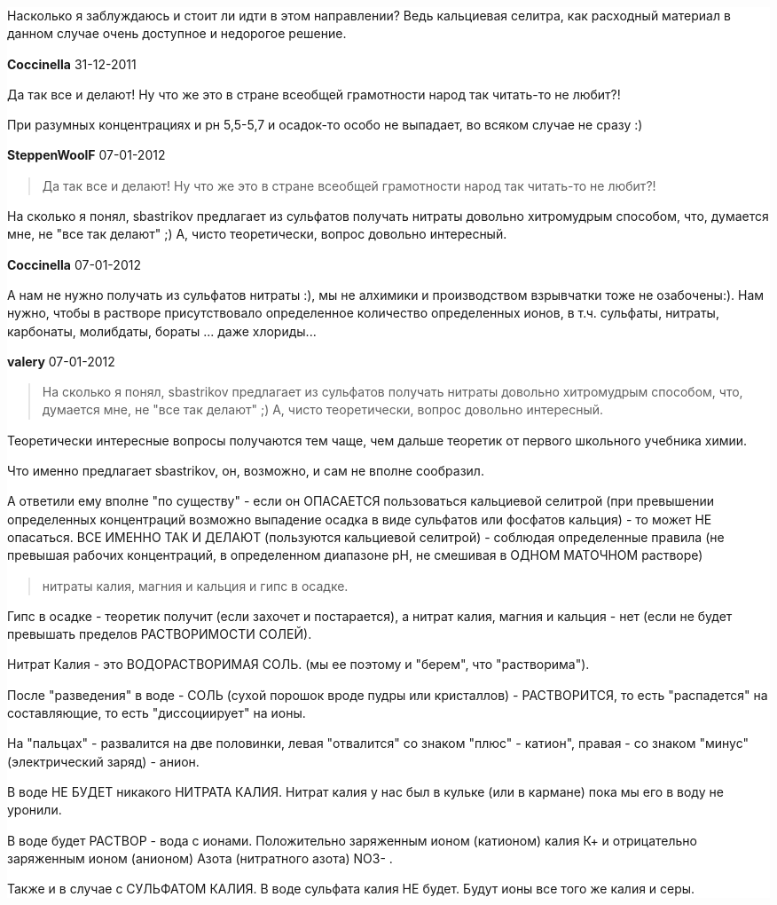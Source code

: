 Насколько я заблуждаюсь и стоит ли идти в этом направлении? Ведь кальциевая селитра, как расходный материал в данном случае очень доступное и недорогое решение.


**Coccinella** 31-12-2011

Да так все и делают! Ну что же это в стране всеобщей грамотности народ так читать-то не любит?!

При разумных концентрациях и рн 5,5-5,7 и осадок-то особо не выпадает, во всяком случае не сразу :)


**SteppenWoolF** 07-01-2012

> Да так все и делают! Ну что же это в стране всеобщей грамотности народ так читать-то не любит?!

На сколько я понял, sbastrikov предлагает из сульфатов получать нитраты довольно хитромудрым способом, что, думается мне, не "все так делают" ;) А, чисто теоретически, вопрос довольно интересный.


**Coccinella** 07-01-2012

А нам не нужно получать из сульфатов нитраты :), мы не алхимики и производством взрывчатки тоже не озабочены:). Нам нужно, чтобы в растворе присутствовало определенное количество определенных ионов, в т.ч. сульфаты, нитраты, карбонаты, молибдаты, бораты ... даже хлориды...


**valery** 07-01-2012

> На сколько я понял, sbastrikov предлагает из сульфатов получать нитраты довольно хитромудрым способом, что, думается мне, не "все так делают" ;) А, чисто теоретически, вопрос довольно интересный.

Теоретически интересные вопросы получаются тем чаще, чем дальше теоретик от первого школьного учебника химии.

Что именно предлагает sbastrikov, он, возможно, и сам не вполне сообразил.

А ответили ему вполне "по существу" - если он ОПАСАЕТСЯ пользоваться кальциевой селитрой (при превышении определенных концентраций возможно выпадение осадка в виде сульфатов или фосфатов кальция) - то может НЕ опасаться. ВСЕ ИМЕННО ТАК И ДЕЛАЮТ (пользуются кальциевой селитрой) - соблюдая определенные правила (не превышая рабочих концентраций, в определенном диапазоне рН, не смешивая в ОДНОМ МАТОЧНОМ растворе)

> нитраты калия, магния и кальция и гипс в осадке.

Гипс в осадке - теоретик получит (если захочет и постарается), а нитрат калия, магния и кальция - нет (если не будет превышать пределов РАСТВОРИМОСТИ СОЛЕЙ).

Нитрат Калия - это ВОДОРАСТВОРИМАЯ СОЛЬ. (мы ее поэтому и "берем", что "растворима").

После "разведения" в воде - СОЛЬ (сухой порошок вроде пудры или кристаллов) - РАСТВОРИТСЯ, то есть "распадется" на составляющие, то есть "диссоциирует" на ионы.

На "пальцах" - развалится на две половинки, левая "отвалится" со знаком "плюс" - катион", правая - со знаком "минус" (электрический заряд) - анион.

В воде НЕ БУДЕТ никакого НИТРАТА КАЛИЯ. Нитрат калия у нас был в кульке (или в кармане) пока мы его в воду не уронили.

В воде будет РАСТВОР - вода с ионами. Положительно заряженным ионом (катионом) калия К+ и отрицательно заряженным ионом (анионом) Азота (нитратного азота) NO3- .

Также и в случае с СУЛЬФАТОМ КАЛИЯ. В воде сульфата калия НЕ будет. Будут ионы все того же калия и серы.

